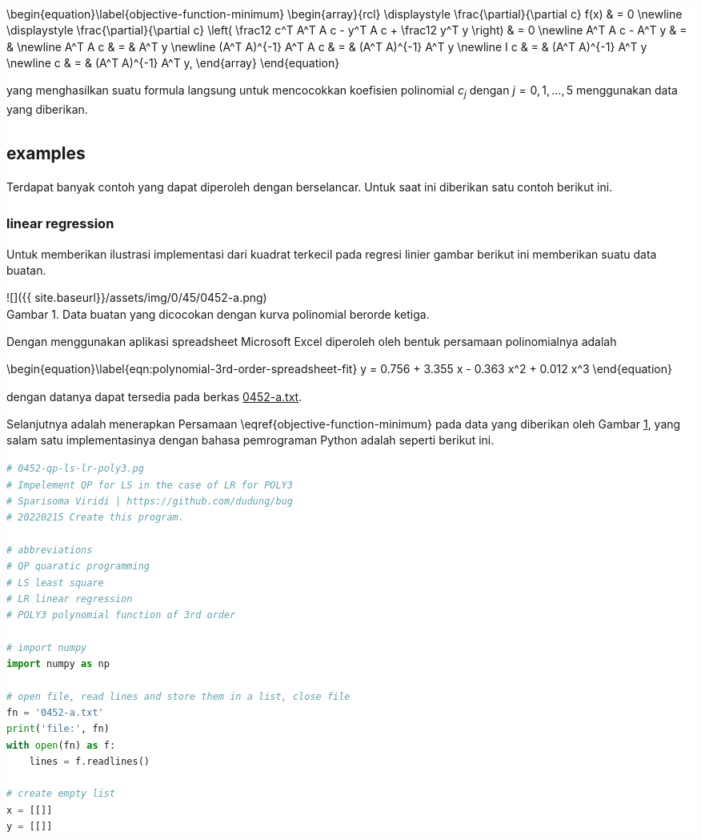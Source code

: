 \begin{equation}\label{objective-function-minimum}
\begin{array}{rcl}
\displaystyle \frac{\partial}{\partial c} f(x) & = 0 \newline
\displaystyle \frac{\partial}{\partial c} \left( \frac12 c^T A^T A c - y^T A c + \frac12 y^T y \right) & = 0 \newline
A^T A c - A^T y & = & \newline
A^T A c & = & A^T y \newline
(A^T A)^{-1} A^T A c & = & (A^T A)^{-1} A^T y \newline
I c & = & (A^T A)^{-1} A^T y \newline
c & = & (A^T A)^{-1} A^T y,
\end{array}
\end{equation}

yang menghasilkan suatu formula langsung untuk mencocokkan koefisien polinomial $c_j$ dengan $j = 0, 1, \dots, 5$ menggunakan data yang diberikan.

## examples
Terdapat banyak contoh yang dapat diperoleh dengan berselancar. Untuk saat ini diberikan satu contoh berikut ini.

### linear regression
Untuk memberikan ilustrasi implementasi dari kuadrat terkecil pada regresi linier gambar berikut ini memberikan suatu data buatan.

![]({{ site.baseurl}}/assets/img/0/45/0452-a.png) \
Gambar <a name='fig1'>1</a>. Data buatan yang dicocokan dengan kurva polinomial berorde ketiga.

Dengan menggunakan aplikasi spreadsheet Microsoft Excel diperoleh oleh bentuk persamaan polinomialnya adalah

\begin{equation}\label{eqn:polynomial-3rd-order-spreadsheet-fit}
y = 0.756 + 3.355 x - 0.363 x^2 + 0.012 x^3
\end{equation}

dengan datanya dapat tersedia pada berkas [0452-a.txt](https://github.com/dudung/datax/blob/master/bugx/0452-a.txt).

Selanjutnya adalah menerapkan Persamaan \eqref{objective-function-minimum} pada data yang diberikan oleh Gambar [1](#fig1), yang salam satu implementasinya dengan bahasa pemrograman Python adalah seperti berikut ini.

```python
# 0452-qp-ls-lr-poly3.pg
# Impelement QP for LS in the case of LR for POLY3
# Sparisoma Viridi | https://github.com/dudung/bug
# 20220215 Create this program.

# abbreviations
# QP quaratic programming
# LS least square
# LR linear regression
# POLY3 polynomial function of 3rd order

# import numpy
import numpy as np

# open file, read lines and store them in a list, close file
fn = '0452-a.txt'
print('file:', fn)
with open(fn) as f:
    lines = f.readlines()

# create empty list
x = [[]]
y = [[]]
```